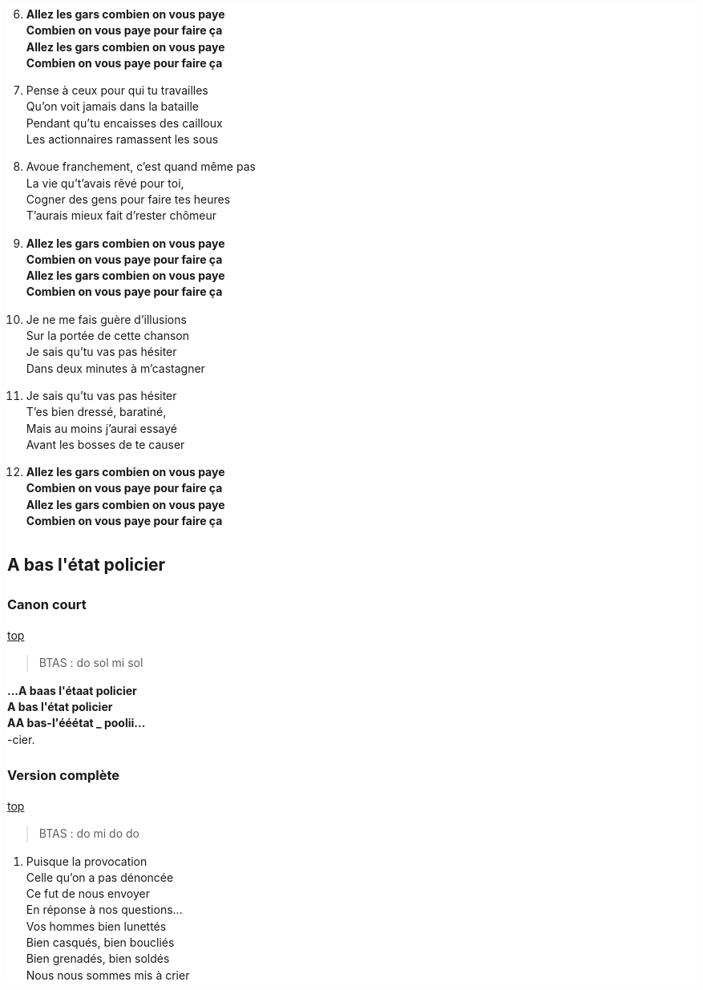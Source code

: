 6. __Allez les gars combien on vous paye<br />
Combien on vous paye pour faire ça <br />
Allez les gars combien on vous paye <br />
Combien on vous paye pour faire ça__ <br />

7. Pense à ceux pour qui tu travailles<br />
Qu’on voit jamais dans la bataille<br />
Pendant qu’tu encaisses des cailloux <br />
Les actionnaires ramassent les sous <br />

8. Avoue franchement, c’est quand même pas<br />
La vie qu’t’avais rêvé pour toi,<br />
Cogner des gens pour faire tes heures <br />
T’aurais mieux fait d’rester chômeur<br />

9. __Allez les gars combien on vous paye<br />
Combien on vous paye pour faire ça <br />
Allez les gars combien on vous paye <br />
Combien on vous paye pour faire ça__ <br />

10. Je ne me fais guère d’illusions<br />
Sur la portée de cette chanson<br />
Je sais qu’tu vas pas hésiter <br />
Dans deux minutes à m’castagner <br />

11. Je sais qu’tu vas pas hésiter<br />
T’es bien dressé, baratiné,<br />
Mais au moins j’aurai essayé <br />
Avant les bosses de te causer<br />

12. __Allez les gars combien on vous paye<br />
Combien on vous paye pour faire ça <br />
Allez les gars combien on vous paye <br />
Combien on vous paye pour faire ça__ <br />

## A bas l'état policier

### Canon court 
[top](#chansonnier-basse) <br />

> BTAS : do sol mi sol<br />

__...A baas l'étaat policier <br />
A bas l'état policier<br />
AA bas-l'ééétat _ poolii...__<br />
-cier. <br />

### Version complète 
[top](#chansonnier-basse) <br />

> BTAS : do mi do do<br />

1. Puisque la provocation<br />
Celle qu’on a pas dénoncée<br />
Ce fut de nous envoyer<br />
En réponse à nos questions...<br />
Vos hommes bien lunettés<br />
Bien casqués, bien boucliés<br />
Bien grenadés, bien soldés<br />
Nous nous sommes mis à crier<br />
